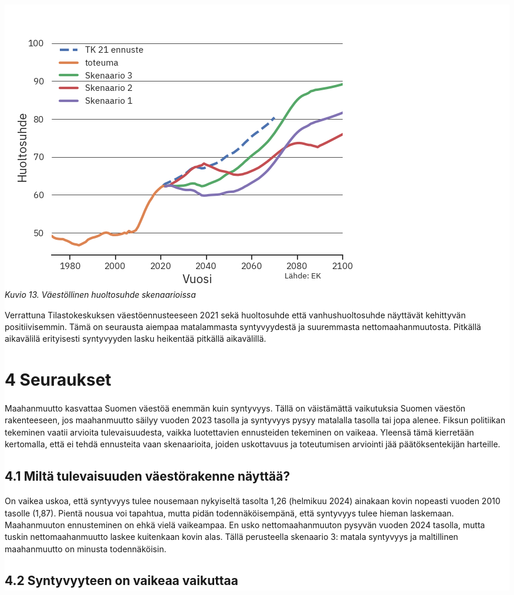 ![Tuotot](/images/migr/vertailu_huoltosuhde.png)<br>
_Kuvio 13. Väestöllinen huoltosuhde skenaarioissa_

Verrattuna Tilastokeskuksen väestöennusteeseen 2021 sekä huoltosuhde että vanhushuoltosuhde näyttävät kehittyvän positiivisemmin. Tämä on seurausta aiempaa matalammasta syntyvyydestä ja suuremmasta nettomaahanmuutosta. Pitkällä aikavälilä erityisesti syntyvyyden lasku heikentää pitkällä aikavälillä.

4 Seuraukset
===

Maahanmuutto kasvattaa Suomen väestöä enemmän kuin syntyvyys. Tällä on väistämättä vaikutuksia Suomen väestön rakenteeseen, jos maahanmuutto säilyy vuoden 2023 tasolla ja syntyvyys
pysyy matalalla tasolla tai jopa alenee. Fiksun politiikan tekeminen vaatii arvioita tulevaisuudesta, vaikka luotettavien ennusteiden tekeminen on vaikeaa. Yleensä tämä kierretään
kertomalla, että ei tehdä ennusteita vaan skenaarioita, joiden uskottavuus ja toteutumisen arviointi jää päätöksentekijän harteille. 

4.1 Miltä tulevaisuuden väestörakenne näyttää?
---

On vaikea uskoa, että syntyvyys tulee nousemaan nykyiseltä tasolta 1,26 (helmikuu 2024) ainakaan kovin nopeasti vuoden 2010 tasolle (1,87). Pientä nousua voi tapahtua, mutta 
pidän todennäköisempänä, että syntyvyys tulee hieman laskemaan. Maahanmuuton ennusteminen on ehkä vielä vaikeampaa. En usko nettomaahanmuuton pysyvän vuoden 2024 tasolla, mutta tuskin
nettomaahanmuutto laskee kuitenkaan kovin alas. Tällä perusteella skenaario 3: matala syntyvyys ja maltillinen maahanmuutto on minusta todennäköisin.

4.2 Syntyvyyteen on vaikeaa vaikuttaa
---

